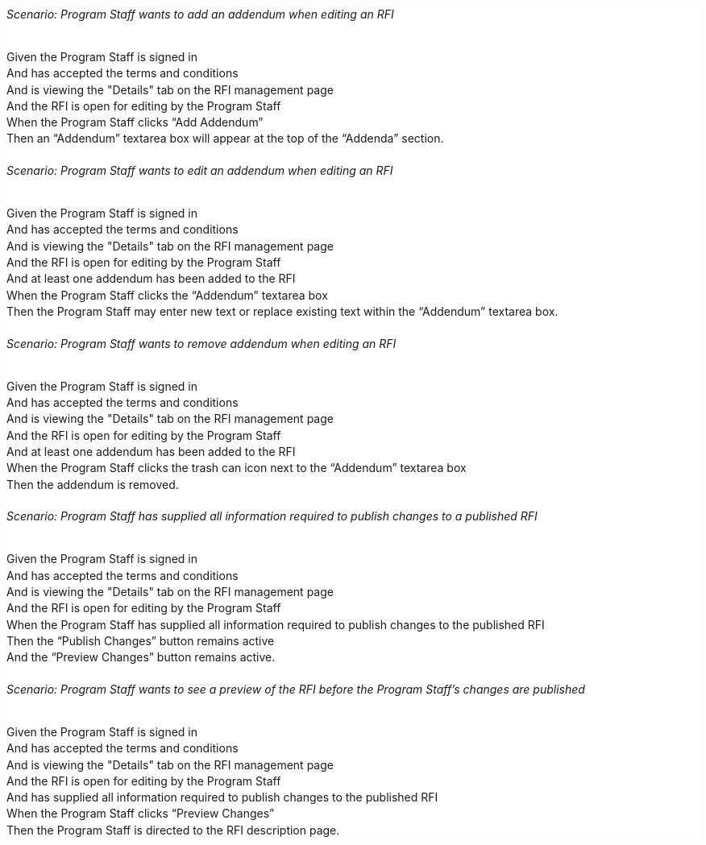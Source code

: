 ###### Scenario: Program Staff wants to add an addendum when editing an RFI
Given the Program Staff is signed in  
And has accepted the terms and conditions  
And is viewing the "Details" tab on the RFI management page  
And the RFI is open for editing by the Program Staff  
When the Program Staff clicks “Add Addendum”  
Then an “Addendum” textarea box will appear at the top of the “Addenda” section.

###### Scenario: Program Staff wants to edit an addendum when editing an RFI
Given the Program Staff is signed in  
And has accepted the terms and conditions  
And is viewing the "Details" tab on the RFI management page  
And the RFI is open for editing by the Program Staff  
And at least one addendum has been added to the RFI  
When the Program Staff clicks the “Addendum” textarea box  
Then the Program Staff may enter new text or replace existing text within the “Addendum” textarea box.

###### Scenario: Program Staff wants to remove addendum when editing an RFI
Given the Program Staff is signed in  
And has accepted the terms and conditions  
And is viewing the "Details" tab on the RFI management page  
And the RFI is open for editing by the Program Staff  
And at least one addendum has been added to the RFI  
When the Program Staff clicks the trash can icon next to the “Addendum” textarea box  
Then the addendum is removed.


###### Scenario: Program Staff has supplied all information required to publish changes to a published RFI
Given the Program Staff is signed in  
And has accepted the terms and conditions  
And is viewing the "Details" tab on the RFI management page  
And the RFI is open for editing by the Program Staff  
When the Program Staff has supplied all information required to publish changes to the published RFI  
Then the “Publish Changes” button remains active  
And the “Preview Changes” button remains active.

###### Scenario: Program Staff wants to see a preview of the RFI before the Program Staff’s changes are published
Given the Program Staff is signed in  
And has accepted the terms and conditions  
And is viewing the "Details" tab on the RFI management page  
And the RFI is open for editing by the Program Staff  
And has supplied all information required to publish changes to the published RFI  
When the Program Staff clicks “Preview Changes”  
Then the Program Staff is directed to the RFI description page.

